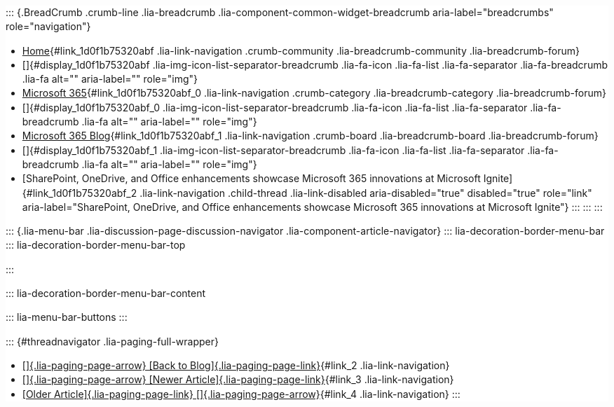::: {.BreadCrumb .crumb-line .lia-breadcrumb .lia-component-common-widget-breadcrumb aria-label="breadcrumbs" role="navigation"}
-   [Home](/){#link_1d0f1b75320abf .lia-link-navigation .crumb-community
    .lia-breadcrumb-community .lia-breadcrumb-forum}
-    []{#display_1d0f1b75320abf .lia-img-icon-list-separator-breadcrumb
    .lia-fa-icon .lia-fa-list .lia-fa-separator .lia-fa-breadcrumb
    .lia-fa alt="" aria-label="" role="img"}
-   [Microsoft
    365](/t5/microsoft-365/ct-p/microsoft365){#link_1d0f1b75320abf_0
    .lia-link-navigation .crumb-category .lia-breadcrumb-category
    .lia-breadcrumb-forum}
-    []{#display_1d0f1b75320abf_0
    .lia-img-icon-list-separator-breadcrumb .lia-fa-icon .lia-fa-list
    .lia-fa-separator .lia-fa-breadcrumb .lia-fa alt="" aria-label=""
    role="img"}
-   [Microsoft 365
    Blog](/t5/microsoft-365-blog/bg-p/microsoft_365blog){#link_1d0f1b75320abf_1
    .lia-link-navigation .crumb-board .lia-breadcrumb-board
    .lia-breadcrumb-forum}
-    []{#display_1d0f1b75320abf_1
    .lia-img-icon-list-separator-breadcrumb .lia-fa-icon .lia-fa-list
    .lia-fa-separator .lia-fa-breadcrumb .lia-fa alt="" aria-label=""
    role="img"}
-   [SharePoint, OneDrive, and Office enhancements showcase Microsoft
    365 innovations at Microsoft Ignite]{#link_1d0f1b75320abf_2
    .lia-link-navigation .child-thread .lia-link-disabled
    aria-disabled="true" disabled="true" role="link"
    aria-label="SharePoint, OneDrive, and Office enhancements showcase Microsoft 365 innovations at Microsoft Ignite"}
:::
:::
:::

::: {.lia-menu-bar .lia-discussion-page-discussion-navigator .lia-component-article-navigator}
::: lia-decoration-border-menu-bar
::: lia-decoration-border-menu-bar-top
<div>

</div>
:::

::: lia-decoration-border-menu-bar-content
<div>

::: lia-menu-bar-buttons
:::

::: {#threadnavigator .lia-paging-full-wrapper}
-   [[]{.lia-paging-page-arrow} [Back to
    Blog]{.lia-paging-page-link}](/t5/microsoft-365-blog/bg-p/microsoft_365blog "Microsoft 365 Blog"){#link_2
    .lia-link-navigation}
-   [[]{.lia-paging-page-arrow} [Newer
    Article]{.lia-paging-page-link}](/t5/microsoft-365-blog/office-365-announces-new-network-connectivity-innovations-and/ba-p/976482 "Office 365 announces new network connectivity innovations and partnerships"){#link_3
    .lia-link-navigation}
-   [[Older Article]{.lia-paging-page-link}
    []{.lia-paging-page-arrow}](/t5/microsoft-365-blog/tasks-in-microsoft-365-our-vision-for-a-unified-experience/ba-p/946719 "Tasks in Microsoft 365 - our vision for a unified experience."){#link_4
    .lia-link-navigation}
:::
